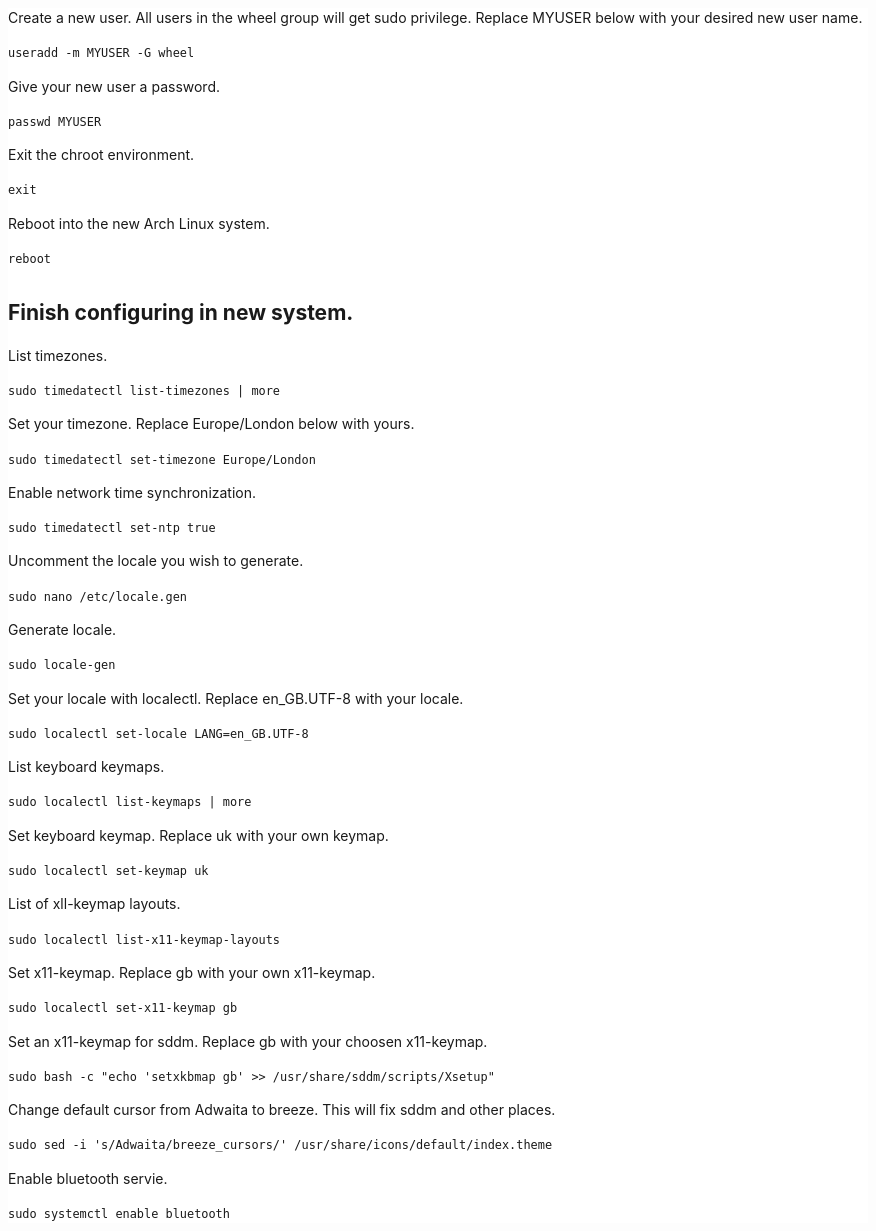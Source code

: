 Create a new user. All users in the wheel group will get sudo privilege. Replace MYUSER below with your desired new user name.
```
useradd -m MYUSER -G wheel
```
Give your new user a password.
```
passwd MYUSER
```
Exit the chroot environment.
```
exit
```
Reboot into the new Arch Linux system.
```
reboot
```
## Finish configuring in new system.
List timezones.
```
sudo timedatectl list-timezones | more
```
Set your timezone. Replace Europe/London below with yours.
```
sudo timedatectl set-timezone Europe/London
```
Enable network time synchronization.
```
sudo timedatectl set-ntp true
```
Uncomment the locale you wish to generate.
```
sudo nano /etc/locale.gen
```
Generate locale.
```
sudo locale-gen
```
Set your locale with localectl. Replace en_GB.UTF-8 with your locale.
```
sudo localectl set-locale LANG=en_GB.UTF-8
```
List keyboard keymaps.
```
sudo localectl list-keymaps | more
```
Set keyboard keymap. Replace uk with your own keymap.
```
sudo localectl set-keymap uk
```
List of xll-keymap layouts.
```
sudo localectl list-x11-keymap-layouts
```
Set x11-keymap. Replace gb with your own x11-keymap.
```
sudo localectl set-x11-keymap gb
```
Set an x11-keymap for sddm. Replace gb with your choosen x11-keymap.
```
sudo bash -c "echo 'setxkbmap gb' >> /usr/share/sddm/scripts/Xsetup"
```
Change default cursor from Adwaita to breeze. This will fix sddm and other places.
```
sudo sed -i 's/Adwaita/breeze_cursors/' /usr/share/icons/default/index.theme
```
Enable bluetooth servie.
```
sudo systemctl enable bluetooth
```